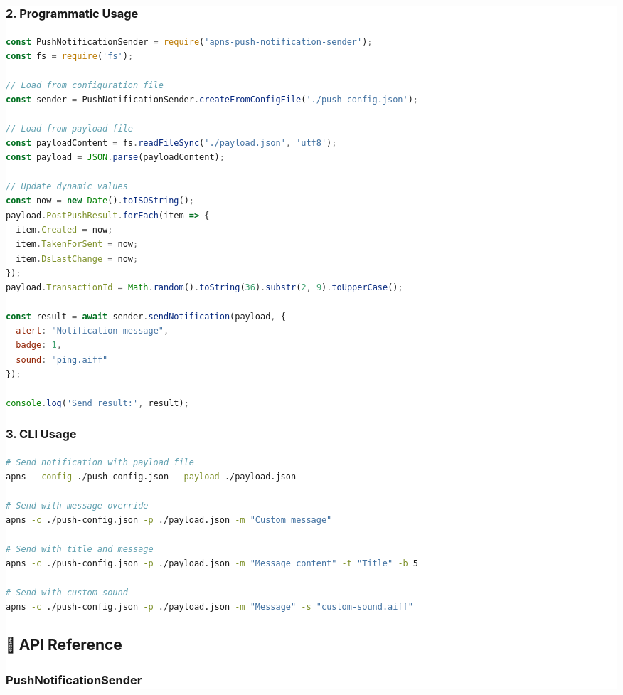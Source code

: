 ### 2. Programmatic Usage

```javascript
const PushNotificationSender = require('apns-push-notification-sender');
const fs = require('fs');

// Load from configuration file
const sender = PushNotificationSender.createFromConfigFile('./push-config.json');

// Load from payload file
const payloadContent = fs.readFileSync('./payload.json', 'utf8');
const payload = JSON.parse(payloadContent);

// Update dynamic values
const now = new Date().toISOString();
payload.PostPushResult.forEach(item => {
  item.Created = now;
  item.TakenForSent = now;
  item.DsLastChange = now;
});
payload.TransactionId = Math.random().toString(36).substr(2, 9).toUpperCase();

const result = await sender.sendNotification(payload, {
  alert: "Notification message",
  badge: 1,
  sound: "ping.aiff"
});

console.log('Send result:', result);
```

### 3. CLI Usage

```bash
# Send notification with payload file
apns --config ./push-config.json --payload ./payload.json

# Send with message override
apns -c ./push-config.json -p ./payload.json -m "Custom message"

# Send with title and message
apns -c ./push-config.json -p ./payload.json -m "Message content" -t "Title" -b 5

# Send with custom sound
apns -c ./push-config.json -p ./payload.json -m "Message" -s "custom-sound.aiff"
```

## 🔧 API Reference

### PushNotificationSender
